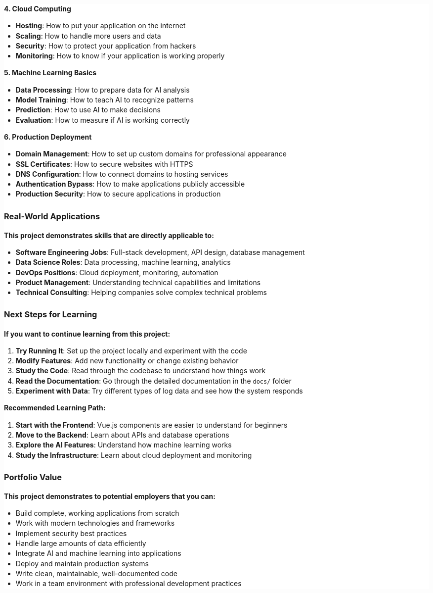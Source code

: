 **4. Cloud Computing**
- **Hosting**: How to put your application on the internet
- **Scaling**: How to handle more users and data
- **Security**: How to protect your application from hackers
- **Monitoring**: How to know if your application is working properly

**5. Machine Learning Basics**
- **Data Processing**: How to prepare data for AI analysis
- **Model Training**: How to teach AI to recognize patterns
- **Prediction**: How to use AI to make decisions
- **Evaluation**: How to measure if AI is working correctly

**6. Production Deployment**
- **Domain Management**: How to set up custom domains for professional appearance
- **SSL Certificates**: How to secure websites with HTTPS
- **DNS Configuration**: How to connect domains to hosting services
- **Authentication Bypass**: How to make applications publicly accessible
- **Production Security**: How to secure applications in production

### Real-World Applications

**This project demonstrates skills that are directly applicable to:**

- **Software Engineering Jobs**: Full-stack development, API design, database management
- **Data Science Roles**: Data processing, machine learning, analytics
- **DevOps Positions**: Cloud deployment, monitoring, automation
- **Product Management**: Understanding technical capabilities and limitations
- **Technical Consulting**: Helping companies solve complex technical problems

### Next Steps for Learning

**If you want to continue learning from this project:**

1. **Try Running It**: Set up the project locally and experiment with the code
2. **Modify Features**: Add new functionality or change existing behavior
3. **Study the Code**: Read through the codebase to understand how things work
4. **Read the Documentation**: Go through the detailed documentation in the `docs/` folder
5. **Experiment with Data**: Try different types of log data and see how the system responds

**Recommended Learning Path:**
1. **Start with the Frontend**: Vue.js components are easier to understand for beginners
2. **Move to the Backend**: Learn about APIs and database operations
3. **Explore the AI Features**: Understand how machine learning works
4. **Study the Infrastructure**: Learn about cloud deployment and monitoring

### Portfolio Value

**This project demonstrates to potential employers that you can:**
- Build complete, working applications from scratch
- Work with modern technologies and frameworks
- Implement security best practices
- Handle large amounts of data efficiently
- Integrate AI and machine learning into applications
- Deploy and maintain production systems
- Write clean, maintainable, well-documented code
- Work in a team environment with professional development practices
